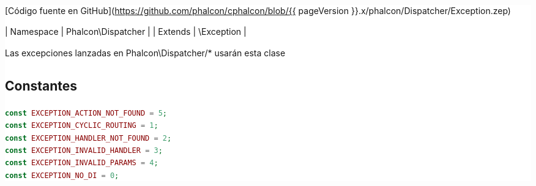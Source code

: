 [Código fuente en GitHub](https://github.com/phalcon/cphalcon/blob/{{ pageVersion }}.x/phalcon/Dispatcher/Exception.zep)

| Namespace  | Phalcon\Dispatcher | | Extends    | \Exception |

Las excepciones lanzadas en Phalcon\Dispatcher/* usarán esta clase


## Constantes
```php
const EXCEPTION_ACTION_NOT_FOUND = 5;
const EXCEPTION_CYCLIC_ROUTING = 1;
const EXCEPTION_HANDLER_NOT_FOUND = 2;
const EXCEPTION_INVALID_HANDLER = 3;
const EXCEPTION_INVALID_PARAMS = 4;
const EXCEPTION_NO_DI = 0;
```
